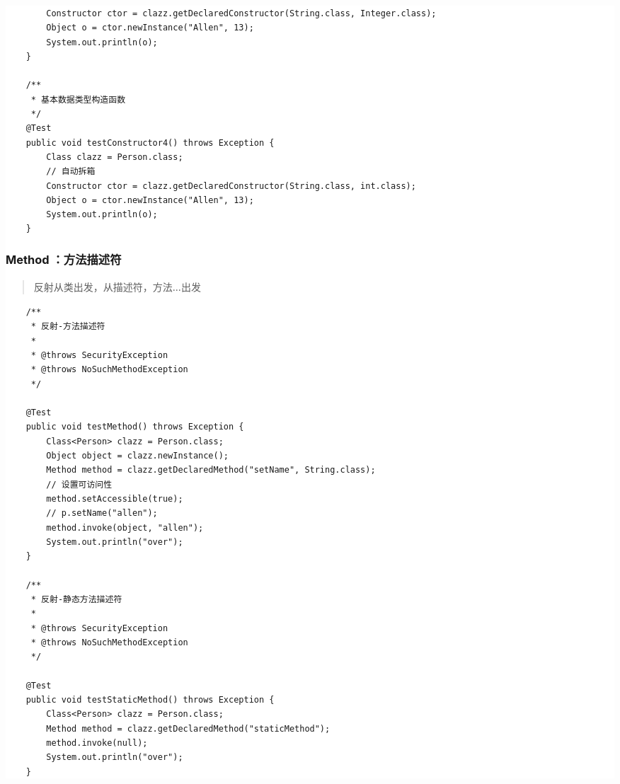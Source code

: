 ``` stylus
		Constructor ctor = clazz.getDeclaredConstructor(String.class, Integer.class);
		Object o = ctor.newInstance("Allen", 13);
		System.out.println(o);
	}

	/**
	 * 基本数据类型构造函数
	 */
	@Test
	public void testConstructor4() throws Exception {
		Class clazz = Person.class;
		// 自动拆箱
		Constructor ctor = clazz.getDeclaredConstructor(String.class, int.class);
		Object o = ctor.newInstance("Allen", 13);
		System.out.println(o);
	}
```


### Method ：方法描述符 
 
> 反射从类出发，从描述符，方法...出发

``` stylus
	/**
	 * 反射-方法描述符
	 * 
	 * @throws SecurityException
	 * @throws NoSuchMethodException
	 */

	@Test
	public void testMethod() throws Exception {
		Class<Person> clazz = Person.class;
		Object object = clazz.newInstance();
		Method method = clazz.getDeclaredMethod("setName", String.class);
		// 设置可访问性
		method.setAccessible(true);
		// p.setName("allen");
		method.invoke(object, "allen");
		System.out.println("over");
	}
	
	/**
	 * 反射-静态方法描述符
	 * 
	 * @throws SecurityException
	 * @throws NoSuchMethodException
	 */

	@Test
	public void testStaticMethod() throws Exception {
		Class<Person> clazz = Person.class;
		Method method = clazz.getDeclaredMethod("staticMethod");
		method.invoke(null);
		System.out.println("over");
	}

```
